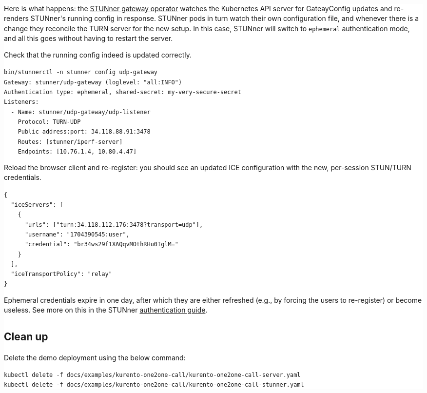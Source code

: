 Here is what happens: the [STUNner gateway operator](https://github.com/l7mp/stunner-gateway-operator) watches the Kubernetes API server for GateayConfig updates and re-renders STUNner's running config in response. STUNner pods in turn watch their own configuration file, and whenever there is a change they reconcile the TURN server for the new setup. In this case, STUNner will switch to `ephemeral` authentication mode, and all this goes without having to restart the server.

Check that the running config indeed is updated correctly.

```console
bin/stunnerctl -n stunner config udp-gateway
Gateway: stunner/udp-gateway (loglevel: "all:INFO")
Authentication type: ephemeral, shared-secret: my-very-secure-secret
Listeners:
  - Name: stunner/udp-gateway/udp-listener
    Protocol: TURN-UDP
    Public address:port: 34.118.88.91:3478
    Routes: [stunner/iperf-server]
    Endpoints: [10.76.1.4, 10.80.4.47]
```

Reload the browser client and re-register: you should see an updated ICE configuration with the new, per-session STUN/TURN credentials.

``` console
{
  "iceServers": [
    {
      "urls": ["turn:34.118.112.176:3478?transport=udp"],
      "username": "1704390545:user",
      "credential": "br34ws29f1XAQqvMOthRHu0IglM="
    }
  ],
  "iceTransportPolicy": "relay"
}
```

Ephemeral credentials expire in one day, after which they are either refreshed (e.g., by forcing the users to re-register) or become useless. See more on this in the STUNner [authentication guide](/doc/AUTH.md).

## Clean up

Delete the demo deployment using the below command:

```console
kubectl delete -f docs/examples/kurento-one2one-call/kurento-one2one-call-server.yaml
kubectl delete -f docs/examples/kurento-one2one-call/kurento-one2one-call-stunner.yaml
```
